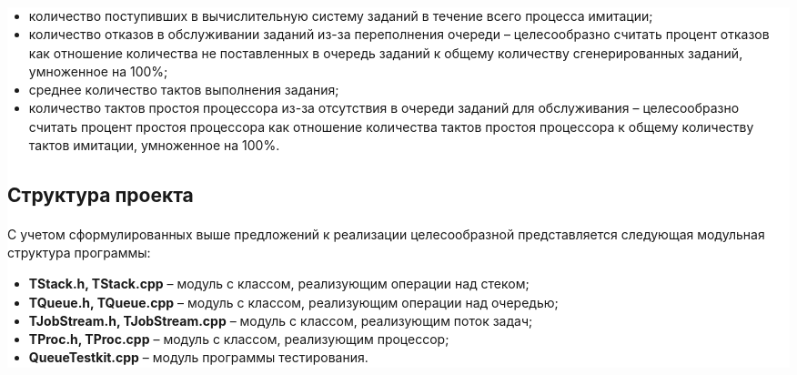  - количество поступивших в вычислительную систему заданий в течение всего процесса имитации;
 - количество отказов в обслуживании заданий из-за переполнения очереди – целесообразно считать процент отказов как отношение количества не поставленных в очередь заданий к общему количеству сгенерированных заданий, умноженное на 100%;
 - среднее количество тактов выполнения задания;
 - количество тактов простоя процессора из-за отсутствия в очереди заданий для обслуживания – целесообразно считать процент простоя процессора как отношение количества тактов простоя процессора к общему количеству тактов имитации, умноженное на 100%.


## Структура проекта

С учетом сформулированных выше предложений к реализации целесообразной представляется следующая модульная структура программы:

- **TStack.h, TStack.cpp** – модуль с классом, реализующим операции над стеком;
- **TQueue.h, TQueue.cpp** – модуль с классом, реализующим операции над очередью;
- **TJobStream.h, TJobStream.cpp** – модуль с классом, реализующим поток задач;
- **TProc.h, TProc.cpp** – модуль с классом, реализующим процессор;
- **QueueTestkit.cpp** – модуль программы тестирования.
